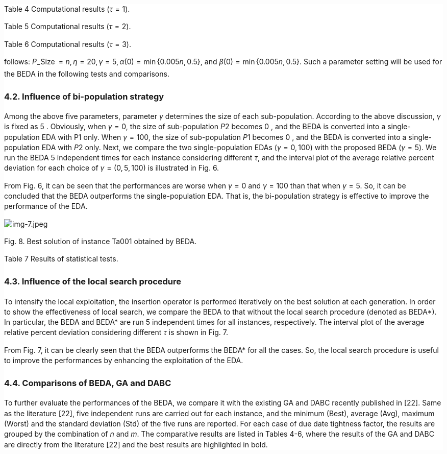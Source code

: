 Table 4
Computational results $(\tau=1)$.

Table 5
Computational results $(\tau=2)$.

Table 6
Computational results $(\tau=3)$.

follows: $P_{-} \operatorname{Size}=n, \eta=20, \gamma=5, \alpha(0)=\min \{0.005 n, 0.5\}$, and $\beta(0)=\min \{0.005 n, 0.5\}$. Such a parameter setting will be used for the BEDA in the following tests and comparisons.

### 4.2. Influence of bi-population strategy

Among the above five parameters, parameter $\gamma$ determines the size of each sub-population. According to the above discussion, $\gamma$ is fixed as 5 . Obviously, when $\gamma=0$, the size of sub-population $P 2$ becomes 0 , and the BEDA is converted into a single-population EDA with P1 only. When $\gamma=100$, the size of sub-population $P 1$
becomes 0 , and the BEDA is converted into a single-population EDA with $P 2$ only. Next, we compare the two single-population EDAs $(\gamma=0,100)$ with the proposed BEDA $(\gamma=5)$. We run the BEDA 5 independent times for each instance considering different $\tau$, and the interval plot of the average relative percent deviation for each choice of $\gamma=(0,5,100)$ is illustrated in Fig. 6.

From Fig. 6, it can be seen that the performances are worse when $\gamma=0$ and $\gamma=100$ than that when $\gamma=5$. So, it can be concluded that the BEDA outperforms the single-population EDA. That is, the bi-population strategy is effective to improve the performance of the EDA.

![img-7.jpeg](img-7.jpeg)

Fig. 8. Best solution of instance Ta001 obtained by BEDA.

Table 7
Results of statistical tests.
### 4.3. Influence of the local search procedure

To intensify the local exploitation, the insertion operator is performed iteratively on the best solution at each generation. In order to show the effectiveness of local search, we compare the BEDA to that without the local search procedure (denoted as BEDA*). In particular, the BEDA and BEDA* are run 5 independent times for all instances, respectively. The interval plot of the average relative percent deviation considering different $\tau$ is shown in Fig. 7.

From Fig. 7, it can be clearly seen that the BEDA outperforms the BEDA* for all the cases. So, the local search procedure is useful to improve the performances by enhancing the exploitation of the EDA.

### 4.4. Comparisons of BEDA, GA and DABC

To further evaluate the performances of the BEDA, we compare it with the existing GA and DABC recently published in [22]. Same as the literature [22], five independent runs are carried out for each instance, and the minimum (Best), average (Avg), maximum (Worst) and the standard deviation (Std) of the five runs are reported. For each case of due date tightness factor, the results are grouped by the combination of $n$ and $m$. The comparative results are listed in Tables 4-6, where the results of the GA and DABC are directly from the literature [22] and the best results are highlighted in bold.


[^0]:    * Corresponding author. Tel.: +86 10 62783125; fax: +86 10 62786911.